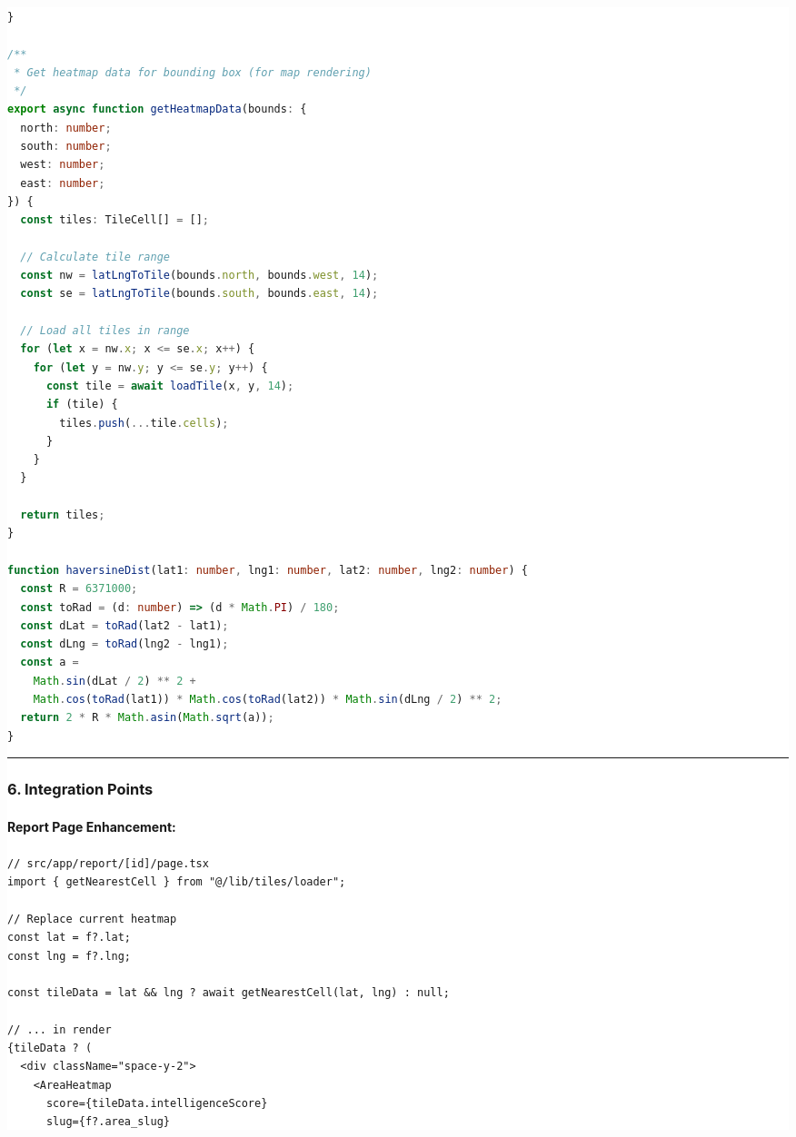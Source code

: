 ```typescript
}

/**
 * Get heatmap data for bounding box (for map rendering)
 */
export async function getHeatmapData(bounds: {
  north: number;
  south: number;
  west: number;
  east: number;
}) {
  const tiles: TileCell[] = [];
  
  // Calculate tile range
  const nw = latLngToTile(bounds.north, bounds.west, 14);
  const se = latLngToTile(bounds.south, bounds.east, 14);
  
  // Load all tiles in range
  for (let x = nw.x; x <= se.x; x++) {
    for (let y = nw.y; y <= se.y; y++) {
      const tile = await loadTile(x, y, 14);
      if (tile) {
        tiles.push(...tile.cells);
      }
    }
  }
  
  return tiles;
}

function haversineDist(lat1: number, lng1: number, lat2: number, lng2: number) {
  const R = 6371000;
  const toRad = (d: number) => (d * Math.PI) / 180;
  const dLat = toRad(lat2 - lat1);
  const dLng = toRad(lng2 - lng1);
  const a =
    Math.sin(dLat / 2) ** 2 +
    Math.cos(toRad(lat1)) * Math.cos(toRad(lat2)) * Math.sin(dLng / 2) ** 2;
  return 2 * R * Math.asin(Math.sqrt(a));
}
```

---

### 6. Integration Points

#### **Report Page Enhancement:**

```tsx
// src/app/report/[id]/page.tsx
import { getNearestCell } from "@/lib/tiles/loader";

// Replace current heatmap
const lat = f?.lat;
const lng = f?.lng;

const tileData = lat && lng ? await getNearestCell(lat, lng) : null;

// ... in render
{tileData ? (
  <div className="space-y-2">
    <AreaHeatmap 
      score={tileData.intelligenceScore} 
      slug={f?.area_slug}
```